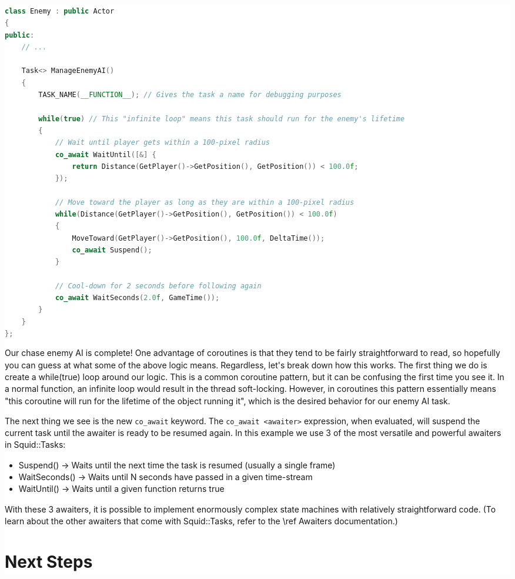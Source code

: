 ```cpp
class Enemy : public Actor
{
public:
	// ...
	
	Task<> ManageEnemyAI()
	{
		TASK_NAME(__FUNCTION__); // Gives the task a name for debugging purposes

		while(true) // This "infinite loop" means this task should run for the enemy's lifetime
		{
			// Wait until player gets within a 100-pixel radius
			co_await WaitUntil([&] {
				return Distance(GetPlayer()->GetPosition(), GetPosition()) < 100.0f;
			});

			// Move toward the player as long as they are within a 100-pixel radius
			while(Distance(GetPlayer()->GetPosition(), GetPosition()) < 100.0f)
			{
				MoveToward(GetPlayer()->GetPosition(), 100.0f, DeltaTime());
				co_await Suspend();
			}

			// Cool-down for 2 seconds before following again
			co_await WaitSeconds(2.0f, GameTime());
		}
	}
};
```

Our chase enemy AI is complete! One advantage of coroutines is that they tend to be fairly straightforward to read, so hopefully you can guess at what some of the above logic means.  Regardless, let's break down how this works.  The first thing we do is create a while(true) loop around our logic.  This is a common coroutine pattern, but it can be confusing the first time you see it.  In a normal function, an infinite loop would result in the thread soft-locking.  However, in coroutines this pattern essentially means "this coroutine will run for the lifetime of the object running it", which is the desired behavior for our enemy AI task.

The next thing we see is the new ```co_await``` keyword. The ```co_await <awaiter>``` expression, when evaluated, will suspend the current task until the awaiter is ready to be resumed again. In this example we use 3 of the most versatile and powerful awaiters in Squid::Tasks:

- Suspend() -> Waits until the next time the task is resumed (usually a single frame)
- WaitSeconds() -> Waits until N seconds have passed in a given time-stream
- WaitUntil() -> Waits until a given function returns true

With these 3 awaiters, it is possible to implement enormously complex state machines with relatively straightforward code. (To learn about the other awaiters that come with Squid::Tasks, refer to the \ref Awaiters documentation.)

Next Steps
==========
